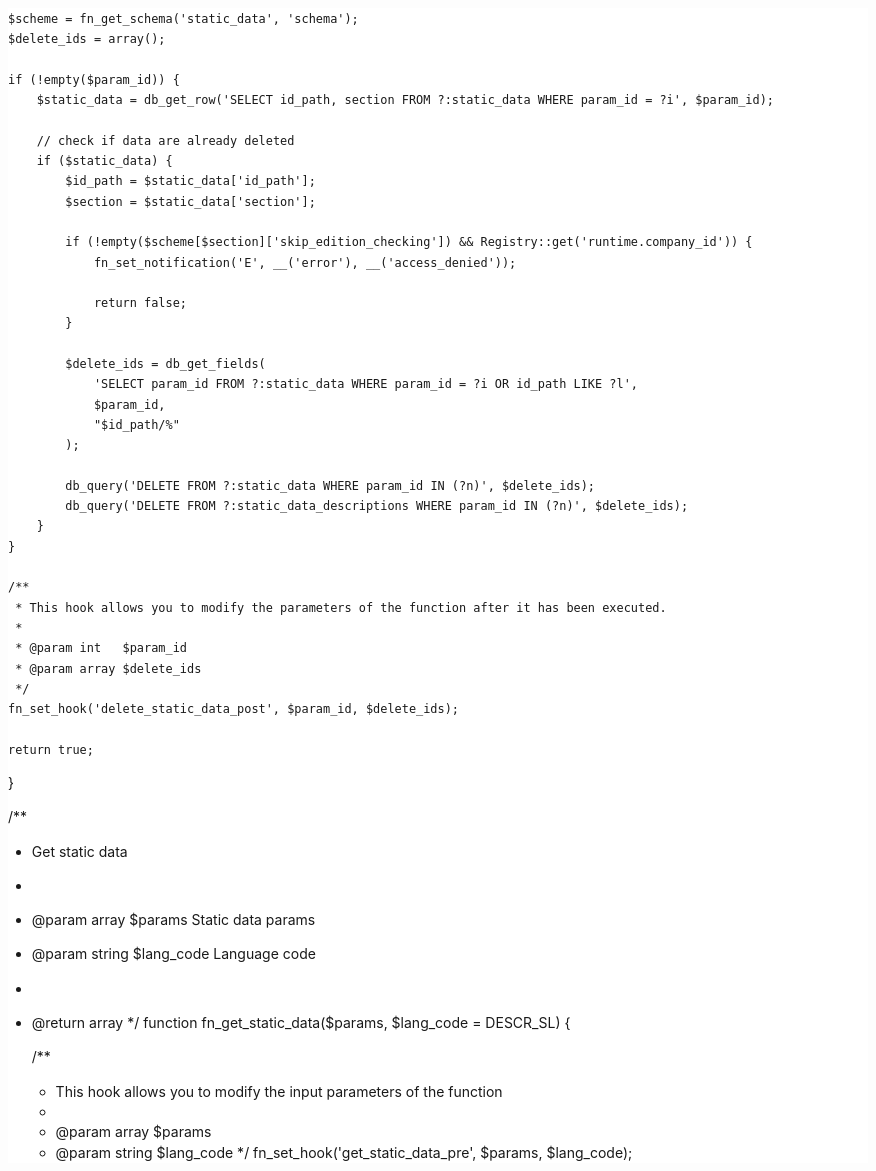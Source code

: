     $scheme = fn_get_schema('static_data', 'schema');
    $delete_ids = array();

    if (!empty($param_id)) {
        $static_data = db_get_row('SELECT id_path, section FROM ?:static_data WHERE param_id = ?i', $param_id);

        // check if data are already deleted
        if ($static_data) {
            $id_path = $static_data['id_path'];
            $section = $static_data['section'];

            if (!empty($scheme[$section]['skip_edition_checking']) && Registry::get('runtime.company_id')) {
                fn_set_notification('E', __('error'), __('access_denied'));

                return false;
            }

            $delete_ids = db_get_fields(
                'SELECT param_id FROM ?:static_data WHERE param_id = ?i OR id_path LIKE ?l',
                $param_id,
                "$id_path/%"
            );

            db_query('DELETE FROM ?:static_data WHERE param_id IN (?n)', $delete_ids);
            db_query('DELETE FROM ?:static_data_descriptions WHERE param_id IN (?n)', $delete_ids);
        }
    }

    /**
     * This hook allows you to modify the parameters of the function after it has been executed.
     *
     * @param int   $param_id
     * @param array $delete_ids
     */
    fn_set_hook('delete_static_data_post', $param_id, $delete_ids);

    return true;
}

/**
 * Get static data
 *
 * @param array  $params    Static data params
 * @param string $lang_code Language code
 *
 * @return array
 */
function fn_get_static_data($params, $lang_code = DESCR_SL)
{

    /**
     * This hook allows you to modify the input parameters of the function
     *
     * @param array  $params
     * @param string $lang_code
     */
    fn_set_hook('get_static_data_pre', $params, $lang_code);
